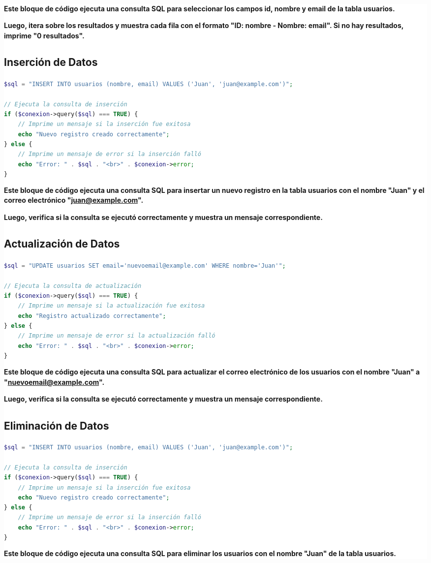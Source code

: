 **Este bloque de código ejecuta una consulta SQL para seleccionar los campos id, nombre y email de la tabla usuarios.**

**Luego, itera sobre los resultados y muestra cada fila con el formato "ID: nombre - Nombre: email". Si no hay resultados, imprime "0 resultados".**

## Inserción de Datos

```php
$sql = "INSERT INTO usuarios (nombre, email) VALUES ('Juan', 'juan@example.com')";

// Ejecuta la consulta de inserción
if ($conexion->query($sql) === TRUE) {
    // Imprime un mensaje si la inserción fue exitosa
    echo "Nuevo registro creado correctamente";
} else {
    // Imprime un mensaje de error si la inserción falló
    echo "Error: " . $sql . "<br>" . $conexion->error;
}
```

**Este bloque de código ejecuta una consulta SQL para insertar un nuevo registro en la tabla usuarios con el nombre "Juan" y el correo electrónico "juan@example.com".** 

**Luego, verifica si la consulta se ejecutó correctamente y muestra un mensaje correspondiente.**


## Actualización de Datos

```php
$sql = "UPDATE usuarios SET email='nuevoemail@example.com' WHERE nombre='Juan'";

// Ejecuta la consulta de actualización
if ($conexion->query($sql) === TRUE) {
    // Imprime un mensaje si la actualización fue exitosa
    echo "Registro actualizado correctamente";
} else {
    // Imprime un mensaje de error si la actualización falló
    echo "Error: " . $sql . "<br>" . $conexion->error;
}
```

**Este bloque de código ejecuta una consulta SQL para actualizar el correo electrónico de los usuarios con el nombre "Juan" a "nuevoemail@example.com".**

**Luego, verifica si la consulta se ejecutó correctamente y muestra un mensaje correspondiente.**

## Eliminación de Datos

```php
$sql = "INSERT INTO usuarios (nombre, email) VALUES ('Juan', 'juan@example.com')";

// Ejecuta la consulta de inserción
if ($conexion->query($sql) === TRUE) {
    // Imprime un mensaje si la inserción fue exitosa
    echo "Nuevo registro creado correctamente";
} else {
    // Imprime un mensaje de error si la inserción falló
    echo "Error: " . $sql . "<br>" . $conexion->error;
}
```
**Este bloque de código ejecuta una consulta SQL para eliminar los usuarios con el nombre "Juan" de la tabla usuarios.**
